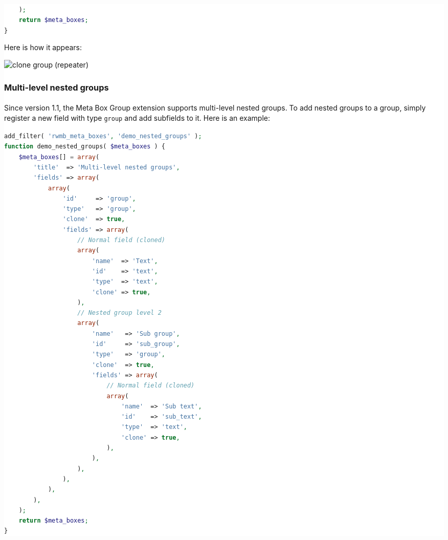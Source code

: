 ```php
    );
    return $meta_boxes;
}
```

Here is how it appears:

![clone group (repeater)](https://i.imgur.com/KVIJzSa.png)

### Multi-level nested groups

Since version 1.1, the Meta Box Group extension supports multi-level nested groups. To add nested groups to a group, simply register a new field with type `group` and add subfields to it. Here is an example:

```php
add_filter( 'rwmb_meta_boxes', 'demo_nested_groups' );
function demo_nested_groups( $meta_boxes ) {
    $meta_boxes[] = array(
        'title'  => 'Multi-level nested groups',
        'fields' => array(
            array(
                'id'     => 'group',
                'type'   => 'group',
                'clone'  => true,
                'fields' => array(
                    // Normal field (cloned)
                    array(
                        'name'  => 'Text',
                        'id'    => 'text',
                        'type'  => 'text',
                        'clone' => true,
                    ),
                    // Nested group level 2
                    array(
                        'name'   => 'Sub group',
                        'id'     => 'sub_group',
                        'type'   => 'group',
                        'clone'  => true,
                        'fields' => array(
                            // Normal field (cloned)
                            array(
                                'name'  => 'Sub text',
                                'id'    => 'sub_text',
                                'type'  => 'text',
                                'clone' => true,
                            ),
                        ),
                    ),
                ),
            ),
        ),
    );
    return $meta_boxes;
}
```
